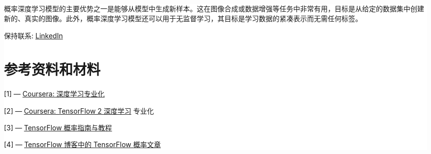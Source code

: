 概率深度学习模型的主要优势之一是能够从模型中生成新样本。这在图像合成或数据增强等任务中非常有用，目标是从给定的数据集中创建新的、真实的图像。此外，概率深度学习模型还可以用于无监督学习，其目标是学习数据的紧凑表示而无需任何标签。

保持联系: [LinkedIn](https://www.linkedin.com/in/luisbrasroque/)

# 参考资料和材料

[1] — [Coursera: 深度学习专业化](https://www.coursera.org/specializations/deep-learning)

[2] — [Coursera: TensorFlow 2 深度学习](https://www.coursera.org/specializations/tensorflow2-deeplearning) 专业化

[3] — [TensorFlow 概率指南与教程](https://www.tensorflow.org/probability/overview)

[4] — [TensorFlow 博客中的 TensorFlow 概率文章](https://blog.tensorflow.org/search?label=TensorFlow+Probability&max-results=20)
